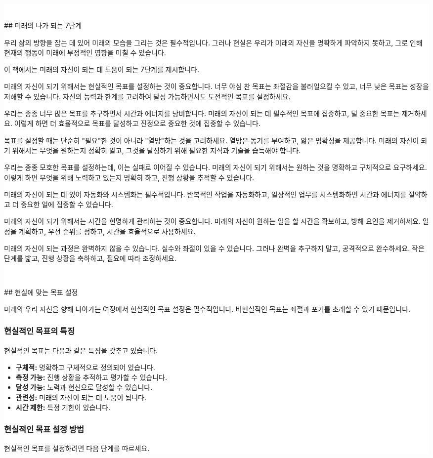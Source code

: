 <p>&nbsp;</p>
## 미래의 나가 되는 7단계

우리 삶의 방향을 잡는 데 있어 미래의 모습을 그리는 것은 필수적입니다. 그러나 현실은 우리가 미래의 자신을 명확하게 파악하지 못하고, 그로 인해 현재의 행동이 미래에 부정적인 영향을 미칠 수 있습니다.

이 책에서는 미래의 자신이 되는 데 도움이 되는 7단계를 제시합니다.



미래의 자신이 되기 위해서는 현실적인 목표를 설정하는 것이 중요합니다. 너무 야심 찬 목표는 좌절감을 불러일으킬 수 있고, 너무 낮은 목표는 성장을 저해할 수 있습니다. 자신의 능력과 한계를 고려하여 달성 가능하면서도 도전적인 목표를 설정하세요.



우리는 종종 너무 많은 목표를 추구하면서 시간과 에너지를 낭비합니다. 미래의 자신이 되는 데 필수적인 목표에 집중하고, 덜 중요한 목표는 제거하세요. 이렇게 하면 더 효율적으로 목표를 달성하고 진정으로 중요한 것에 집중할 수 있습니다.



목표를 설정할 때는 단순히 "필요"한 것이 아니라 "열망"하는 것을 고려하세요. 열망은 동기를 부여하고, 앎은 명확성을 제공합니다. 미래의 자신이 되기 위해서는 무엇을 원하는지 정확히 알고, 그것을 달성하기 위해 필요한 지식과 기술을 습득해야 합니다.



우리는 종종 모호한 목표를 설정하는데, 이는 실패로 이어질 수 있습니다. 미래의 자신이 되기 위해서는 원하는 것을 명확하고 구체적으로 요구하세요. 이렇게 하면 무엇을 위해 노력하고 있는지 명확히 하고, 진행 상황을 추적할 수 있습니다.



미래의 자신이 되는 데 있어 자동화와 시스템화는 필수적입니다. 반복적인 작업을 자동화하고, 일상적인 업무를 시스템화하면 시간과 에너지를 절약하고 더 중요한 일에 집중할 수 있습니다.



미래의 자신이 되기 위해서는 시간을 현명하게 관리하는 것이 중요합니다. 미래의 자신이 원하는 일을 할 시간을 확보하고, 방해 요인을 제거하세요. 일정을 계획하고, 우선 순위를 정하고, 시간을 효율적으로 사용하세요.



미래의 자신이 되는 과정은 완벽하지 않을 수 있습니다. 실수와 좌절이 있을 수 있습니다. 그러나 완벽을 추구하지 말고, 공격적으로 완수하세요. 작은 단계를 밟고, 진행 상황을 축하하고, 필요에 따라 조정하세요.

<p>&nbsp;</p>
## 현실에 맞는 목표 설정

미래의 우리 자신을 향해 나아가는 여정에서 현실적인 목표 설정은 필수적입니다. 비현실적인 목표는 좌절과 포기를 초래할 수 있기 때문입니다.

### 현실적인 목표의 특징

현실적인 목표는 다음과 같은 특징을 갖추고 있습니다.

- **구체적:** 명확하고 구체적으로 정의되어 있습니다.
- **측정 가능:** 진행 상황을 추적하고 평가할 수 있습니다.
- **달성 가능:** 노력과 헌신으로 달성할 수 있습니다.
- **관련성:** 미래의 자신이 되는 데 도움이 됩니다.
- **시간 제한:** 특정 기한이 있습니다.

### 현실적인 목표 설정 방법

현실적인 목표를 설정하려면 다음 단계를 따르세요.

